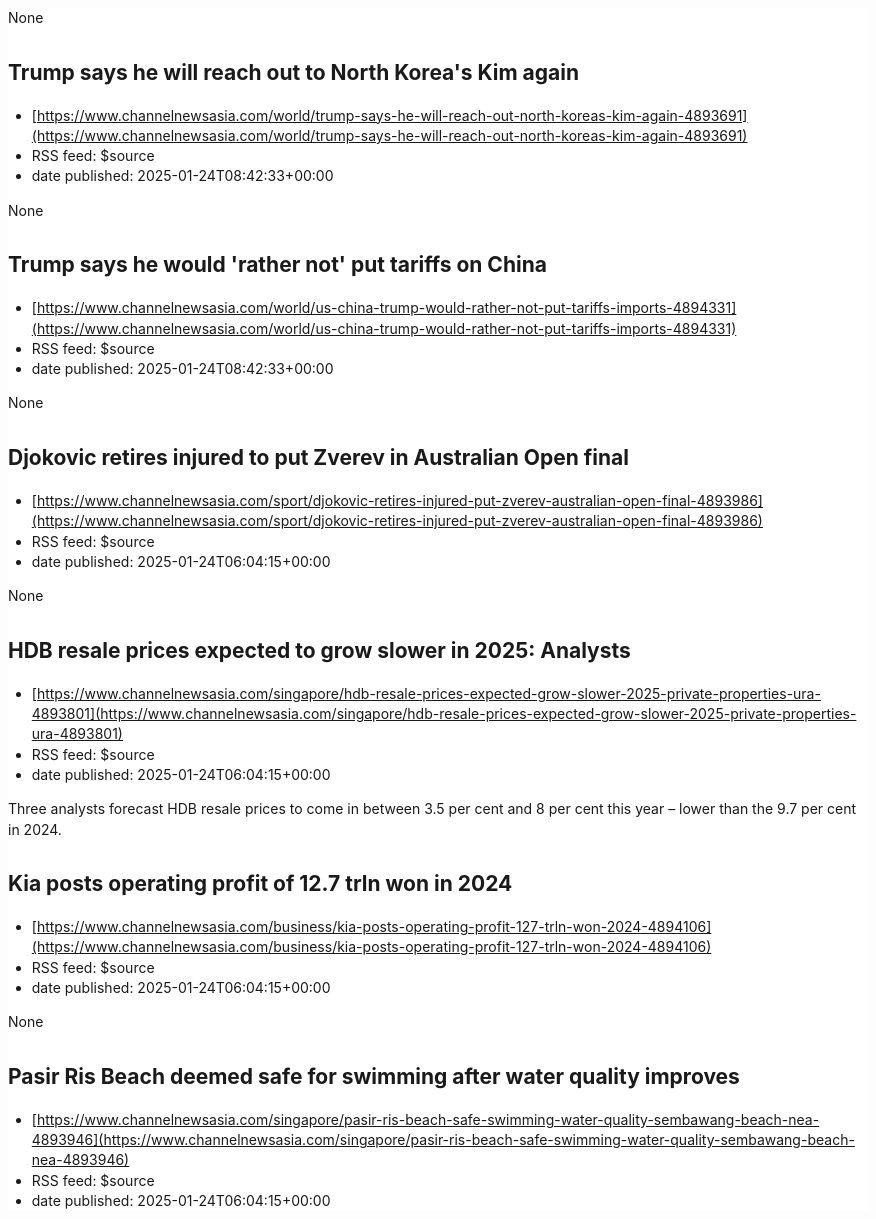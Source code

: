 None

## Trump says he will reach out to North Korea's Kim again
 - [https://www.channelnewsasia.com/world/trump-says-he-will-reach-out-north-koreas-kim-again-4893691](https://www.channelnewsasia.com/world/trump-says-he-will-reach-out-north-koreas-kim-again-4893691)
 - RSS feed: $source
 - date published: 2025-01-24T08:42:33+00:00

None

## Trump says he would 'rather not' put tariffs on China
 - [https://www.channelnewsasia.com/world/us-china-trump-would-rather-not-put-tariffs-imports-4894331](https://www.channelnewsasia.com/world/us-china-trump-would-rather-not-put-tariffs-imports-4894331)
 - RSS feed: $source
 - date published: 2025-01-24T08:42:33+00:00

None

## Djokovic retires injured to put Zverev in Australian Open final
 - [https://www.channelnewsasia.com/sport/djokovic-retires-injured-put-zverev-australian-open-final-4893986](https://www.channelnewsasia.com/sport/djokovic-retires-injured-put-zverev-australian-open-final-4893986)
 - RSS feed: $source
 - date published: 2025-01-24T06:04:15+00:00

None

## HDB resale prices expected to grow slower in 2025: Analysts
 - [https://www.channelnewsasia.com/singapore/hdb-resale-prices-expected-grow-slower-2025-private-properties-ura-4893801](https://www.channelnewsasia.com/singapore/hdb-resale-prices-expected-grow-slower-2025-private-properties-ura-4893801)
 - RSS feed: $source
 - date published: 2025-01-24T06:04:15+00:00

Three analysts forecast HDB resale prices to come in between 3.5 per cent and 8 per cent this year – lower than the 9.7 per cent in 2024.

## Kia posts operating profit of 12.7 trln won in 2024
 - [https://www.channelnewsasia.com/business/kia-posts-operating-profit-127-trln-won-2024-4894106](https://www.channelnewsasia.com/business/kia-posts-operating-profit-127-trln-won-2024-4894106)
 - RSS feed: $source
 - date published: 2025-01-24T06:04:15+00:00

None

## Pasir Ris Beach deemed safe for swimming after water quality improves
 - [https://www.channelnewsasia.com/singapore/pasir-ris-beach-safe-swimming-water-quality-sembawang-beach-nea-4893946](https://www.channelnewsasia.com/singapore/pasir-ris-beach-safe-swimming-water-quality-sembawang-beach-nea-4893946)
 - RSS feed: $source
 - date published: 2025-01-24T06:04:15+00:00
